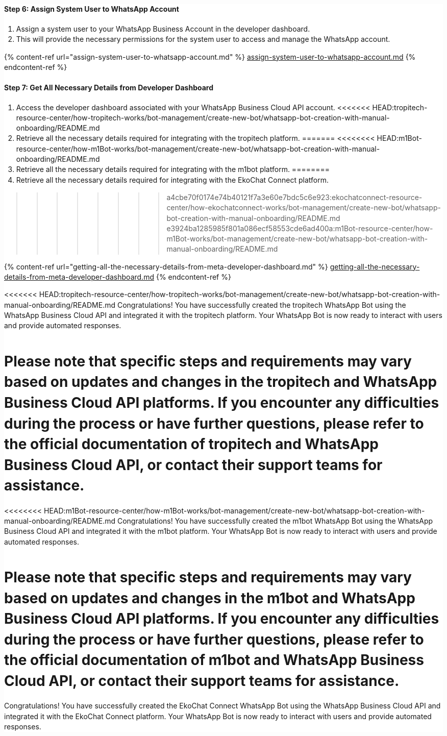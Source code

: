 #### **Step 6:** Assign System User to WhatsApp Account

1. Assign a system user to your WhatsApp Business Account in the developer dashboard.
2. This will provide the necessary permissions for the system user to access and manage the WhatsApp account.

{% content-ref url="assign-system-user-to-whatsapp-account.md" %}
[assign-system-user-to-whatsapp-account.md](assign-system-user-to-whatsapp-account.md)
{% endcontent-ref %}

#### **Step 7:** Get All Necessary Details from Developer Dashboard

1. Access the developer dashboard associated with your WhatsApp Business Cloud API account.
<<<<<<< HEAD:tropitech-resource-center/how-tropitech-works/bot-management/create-new-bot/whatsapp-bot-creation-with-manual-onboarding/README.md
2. Retrieve all the necessary details required for integrating with the tropitech platform.
=======
<<<<<<<< HEAD:m1Bot-resource-center/how-m1Bot-works/bot-management/create-new-bot/whatsapp-bot-creation-with-manual-onboarding/README.md
2. Retrieve all the necessary details required for integrating with the m1bot platform.
========
2. Retrieve all the necessary details required for integrating with the EkoChat Connect platform.
>>>>>>>> a4cbe70f0174e74b40121f7a3e60e7bdc5c6e923:ekochatconnect-resource-center/how-ekochatconnect-works/bot-management/create-new-bot/whatsapp-bot-creation-with-manual-onboarding/README.md
>>>>>>> e3924ba1285985f801a086ecf58553cde6ad400a:m1Bot-resource-center/how-m1Bot-works/bot-management/create-new-bot/whatsapp-bot-creation-with-manual-onboarding/README.md

{% content-ref url="getting-all-the-necessary-details-from-meta-developer-dashboard.md" %}
[getting-all-the-necessary-details-from-meta-developer-dashboard.md](getting-all-the-necessary-details-from-meta-developer-dashboard.md)
{% endcontent-ref %}

<<<<<<< HEAD:tropitech-resource-center/how-tropitech-works/bot-management/create-new-bot/whatsapp-bot-creation-with-manual-onboarding/README.md
Congratulations! You have successfully created the tropitech WhatsApp Bot using the WhatsApp Business Cloud API and integrated it with the tropitech platform. Your WhatsApp Bot is now ready to interact with users and provide automated responses.

Please note that specific steps and requirements may vary based on updates and changes in the tropitech and WhatsApp Business Cloud API platforms. If you encounter any difficulties during the process or have further questions, please refer to the official documentation of tropitech and WhatsApp Business Cloud API, or contact their support teams for assistance.
=======
<<<<<<<< HEAD:m1Bot-resource-center/how-m1Bot-works/bot-management/create-new-bot/whatsapp-bot-creation-with-manual-onboarding/README.md
Congratulations! You have successfully created the m1bot WhatsApp Bot using the WhatsApp Business Cloud API and integrated it with the m1bot platform. Your WhatsApp Bot is now ready to interact with users and provide automated responses.

Please note that specific steps and requirements may vary based on updates and changes in the m1bot and WhatsApp Business Cloud API platforms. If you encounter any difficulties during the process or have further questions, please refer to the official documentation of m1bot and WhatsApp Business Cloud API, or contact their support teams for assistance.
========
Congratulations! You have successfully created the EkoChat Connect WhatsApp Bot using the WhatsApp Business Cloud API and integrated it with the EkoChat Connect platform. Your WhatsApp Bot is now ready to interact with users and provide automated responses.
